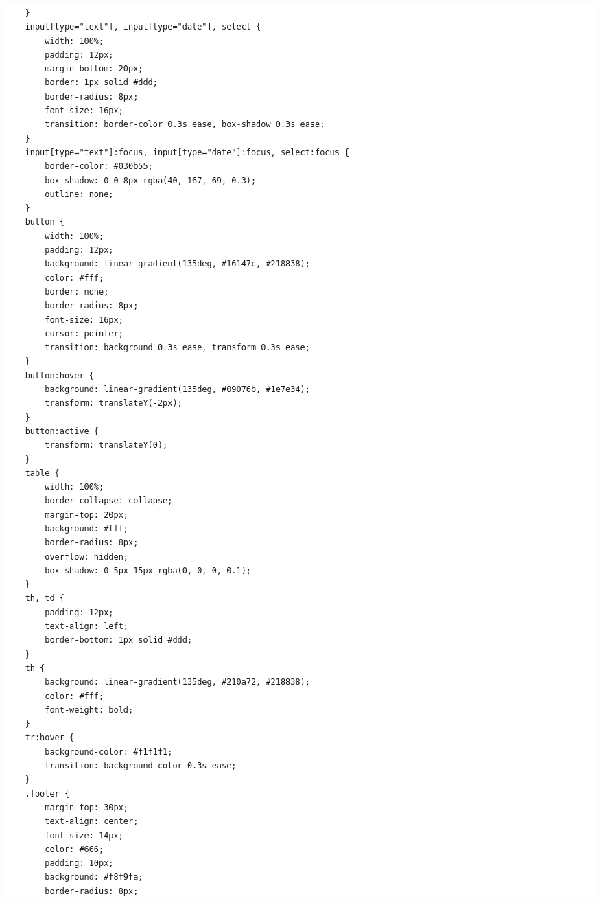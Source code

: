         }
        input[type="text"], input[type="date"], select {
            width: 100%;
            padding: 12px;
            margin-bottom: 20px;
            border: 1px solid #ddd;
            border-radius: 8px;
            font-size: 16px;
            transition: border-color 0.3s ease, box-shadow 0.3s ease;
        }
        input[type="text"]:focus, input[type="date"]:focus, select:focus {
            border-color: #030b55;
            box-shadow: 0 0 8px rgba(40, 167, 69, 0.3);
            outline: none;
        }
        button {
            width: 100%;
            padding: 12px;
            background: linear-gradient(135deg, #16147c, #218838);
            color: #fff;
            border: none;
            border-radius: 8px;
            font-size: 16px;
            cursor: pointer;
            transition: background 0.3s ease, transform 0.3s ease;
        }
        button:hover {
            background: linear-gradient(135deg, #09076b, #1e7e34);
            transform: translateY(-2px);
        }
        button:active {
            transform: translateY(0);
        }
        table {
            width: 100%;
            border-collapse: collapse;
            margin-top: 20px;
            background: #fff;
            border-radius: 8px;
            overflow: hidden;
            box-shadow: 0 5px 15px rgba(0, 0, 0, 0.1);
        }
        th, td {
            padding: 12px;
            text-align: left;
            border-bottom: 1px solid #ddd;
        }
        th {
            background: linear-gradient(135deg, #210a72, #218838);
            color: #fff;
            font-weight: bold;
        }
        tr:hover {
            background-color: #f1f1f1;
            transition: background-color 0.3s ease;
        }
        .footer {
            margin-top: 30px;
            text-align: center;
            font-size: 14px;
            color: #666;
            padding: 10px;
            background: #f8f9fa;
            border-radius: 8px;